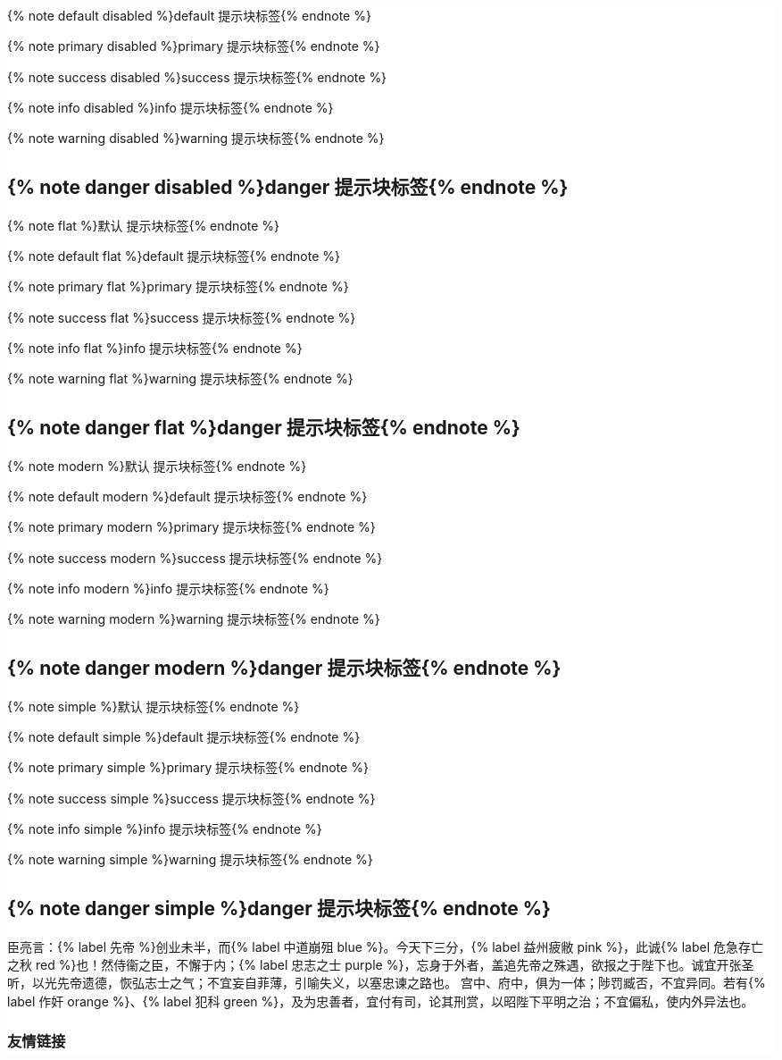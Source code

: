 {% note default disabled %}default 提示块标签{% endnote %}

{% note primary disabled %}primary 提示块标签{% endnote %}

{% note success disabled %}success 提示块标签{% endnote %}

{% note info disabled %}info 提示块标签{% endnote %}

{% note warning disabled %}warning 提示块标签{% endnote %}

{% note danger disabled %}danger 提示块标签{% endnote %}
---
{% note flat %}默认 提示块标签{% endnote %}

{% note default flat %}default 提示块标签{% endnote %}

{% note primary flat %}primary 提示块标签{% endnote %}

{% note success flat %}success 提示块标签{% endnote %}

{% note info flat %}info 提示块标签{% endnote %}

{% note warning flat %}warning 提示块标签{% endnote %}

{% note danger flat %}danger 提示块标签{% endnote %}
---
{% note modern %}默认 提示块标签{% endnote %}

{% note default modern %}default 提示块标签{% endnote %}

{% note primary modern %}primary 提示块标签{% endnote %}

{% note success modern %}success 提示块标签{% endnote %}

{% note info modern %}info 提示块标签{% endnote %}

{% note warning modern %}warning 提示块标签{% endnote %}

{% note danger modern %}danger 提示块标签{% endnote %}
---
{% note simple %}默认 提示块标签{% endnote %}

{% note default simple %}default 提示块标签{% endnote %}

{% note primary simple %}primary 提示块标签{% endnote %}

{% note success simple %}success 提示块标签{% endnote %}

{% note info simple %}info 提示块标签{% endnote %}

{% note warning simple %}warning 提示块标签{% endnote %}

{% note danger simple %}danger 提示块标签{% endnote %}
---
臣亮言：{% label 先帝 %}创业未半，而{% label 中道崩殂 blue %}。今天下三分，{% label 益州疲敝 pink %}，此诚{% label 危急存亡之秋 red %}也！然侍衞之臣，不懈于内；{% label 忠志之士 purple %}，忘身于外者，盖追先帝之殊遇，欲报之于陛下也。诚宜开张圣听，以光先帝遗德，恢弘志士之气；不宜妄自菲薄，引喻失义，以塞忠谏之路也。
宫中、府中，俱为一体；陟罚臧否，不宜异同。若有{% label 作奸 orange %}、{% label 犯科 green %}，及为忠善者，宜付有司，论其刑赏，以昭陛下平明之治；不宜偏私，使内外异法也。
### 友情链接
